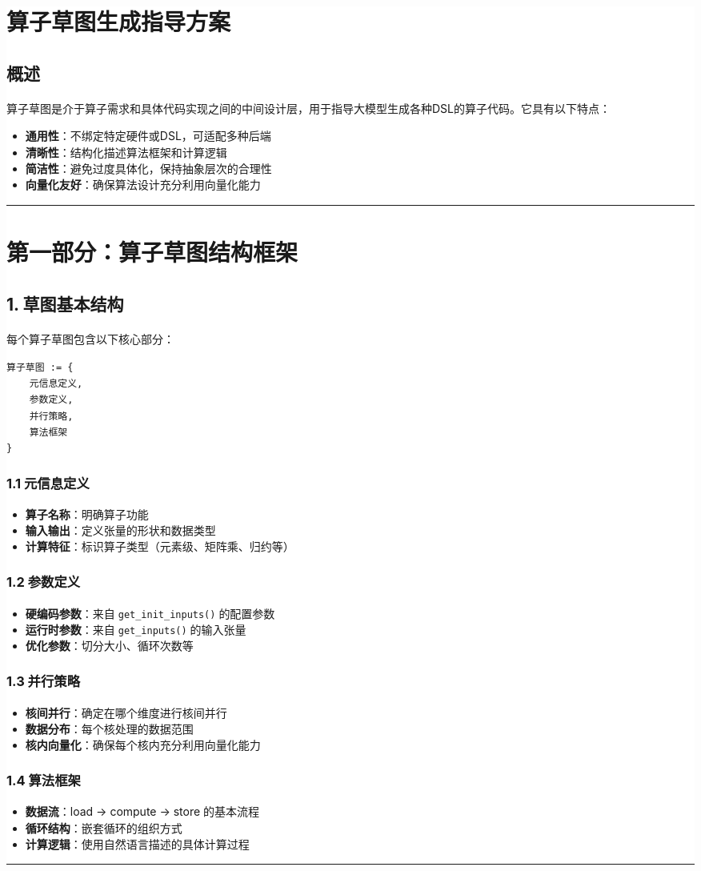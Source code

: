 # 算子草图生成指导方案

## 概述

算子草图是介于算子需求和具体代码实现之间的中间设计层，用于指导大模型生成各种DSL的算子代码。它具有以下特点：
- **通用性**：不绑定特定硬件或DSL，可适配多种后端
- **清晰性**：结构化描述算法框架和计算逻辑
- **简洁性**：避免过度具体化，保持抽象层次的合理性
- **向量化友好**：确保算法设计充分利用向量化能力

---

# 第一部分：算子草图结构框架

## 1. 草图基本结构

每个算子草图包含以下核心部分：

```
算子草图 := {
    元信息定义,
    参数定义,
    并行策略,
    算法框架
}
```

### 1.1 元信息定义
- **算子名称**：明确算子功能
- **输入输出**：定义张量的形状和数据类型
- **计算特征**：标识算子类型（元素级、矩阵乘、归约等）

### 1.2 参数定义
- **硬编码参数**：来自 `get_init_inputs()` 的配置参数
- **运行时参数**：来自 `get_inputs()` 的输入张量
- **优化参数**：切分大小、循环次数等

### 1.3 并行策略
- **核间并行**：确定在哪个维度进行核间并行
- **数据分布**：每个核处理的数据范围
- **核内向量化**：确保每个核内充分利用向量化能力

### 1.4 算法框架
- **数据流**：load → compute → store 的基本流程
- **循环结构**：嵌套循环的组织方式
- **计算逻辑**：使用自然语言描述的具体计算过程

---
